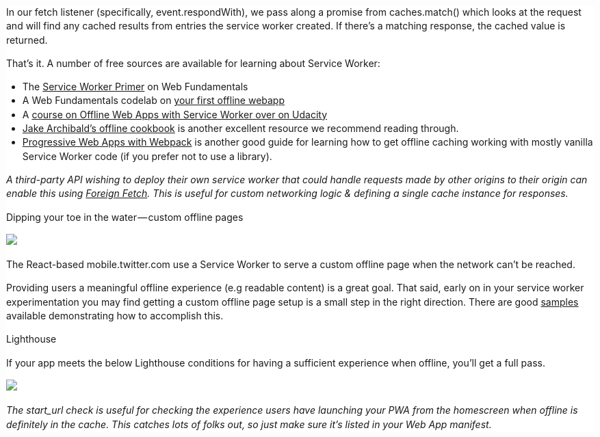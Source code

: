 In our fetch listener (specifically, event.respondWith), we pass along a promise from caches.match() which looks at the request and will find any cached results from entries the service worker created. If there’s a matching response, the cached value is returned.

That’s it. A number of free sources are available for learning about Service Worker:

*   The [Service Worker Primer](https://developers.google.com/web/fundamentals/getting-started/primers/service-workers#install_a_service_worker) on Web Fundamentals
*   A Web Fundamentals codelab on [your first offline webapp](https://developers.google.com/web/fundamentals/getting-started/your-first-offline-web-app/?hl=en)
*   A [course on Offline Web Apps with Service Worker over on Udacity](https://www.udacity.com/course/offline-web-applications--ud899)
*   [Jake Archibald’s offline cookbook](https://jakearchibald.com/2014/offline-cookbook/) is another excellent resource we recommend reading through.
*   [Progressive Web Apps with Webpack](http://michalzalecki.com/progressive-web-apps-with-webpack/) is another good guide for learning how to get offline caching working with mostly vanilla Service Worker code (if you prefer not to use a library).

_A third-party API wishing to deploy their own service worker that could handle requests made by other origins to their origin can enable this using_ [_Foreign Fetch_](https://developers.google.com/web/updates/2016/09/foreign-fetch?hl=en)_. This is useful for custom networking logic & defining a single cache instance for responses._

Dipping your toe in the water — custom offline pages









![](https://cdn-images-1.medium.com/max/1600/1*CMx4sTcd3j8pPlkE0I_cfg.png)



The React-based mobile.twitter.com use a Service Worker to serve a custom offline page when the network can’t be reached.



Providing users a meaningful offline experience (e.g readable content) is a great goal. That said, early on in your service worker experimentation you may find getting a custom offline page setup is a small step in the right direction. There are good [samples](https://googlechrome.github.io/samples/service-worker/custom-offline-page/index.html) available demonstrating how to accomplish this.

Lighthouse

If your app meets the below Lighthouse conditions for having a sufficient experience when offline, you’ll get a full pass.









![](https://cdn-images-1.medium.com/max/1600/1*xzaEpLzD6uDBngkU5YD9OA.jpeg)



_The start_url check is useful for checking the experience users have launching your PWA from the homescreen when offline is definitely in the cache. This catches lots of folks out, so just make sure it’s listed in your Web App manifest._
